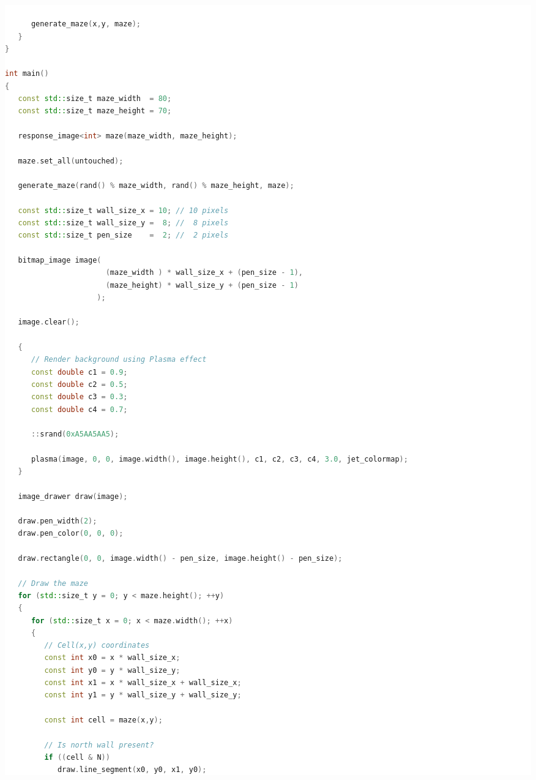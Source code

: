 ```c++

      generate_maze(x,y, maze);
   }
}

int main()
{
   const std::size_t maze_width  = 80;
   const std::size_t maze_height = 70;

   response_image<int> maze(maze_width, maze_height);

   maze.set_all(untouched);

   generate_maze(rand() % maze_width, rand() % maze_height, maze);

   const std::size_t wall_size_x = 10; // 10 pixels
   const std::size_t wall_size_y =  8; //  8 pixels
   const std::size_t pen_size    =  2; //  2 pixels

   bitmap_image image(
                       (maze_width ) * wall_size_x + (pen_size - 1),
                       (maze_height) * wall_size_y + (pen_size - 1)
                     );

   image.clear();

   {
      // Render background using Plasma effect
      const double c1 = 0.9;
      const double c2 = 0.5;
      const double c3 = 0.3;
      const double c4 = 0.7;

      ::srand(0xA5AA5AA5);

      plasma(image, 0, 0, image.width(), image.height(), c1, c2, c3, c4, 3.0, jet_colormap);
   }

   image_drawer draw(image);

   draw.pen_width(2);
   draw.pen_color(0, 0, 0);

   draw.rectangle(0, 0, image.width() - pen_size, image.height() - pen_size);

   // Draw the maze
   for (std::size_t y = 0; y < maze.height(); ++y)
   {
      for (std::size_t x = 0; x < maze.width(); ++x)
      {
         // Cell(x,y) coordinates
         const int x0 = x * wall_size_x;
         const int y0 = y * wall_size_y;
         const int x1 = x * wall_size_x + wall_size_x;
         const int y1 = y * wall_size_y + wall_size_y;

         const int cell = maze(x,y);

         // Is north wall present?
         if ((cell & N))
            draw.line_segment(x0, y0, x1, y0);

```